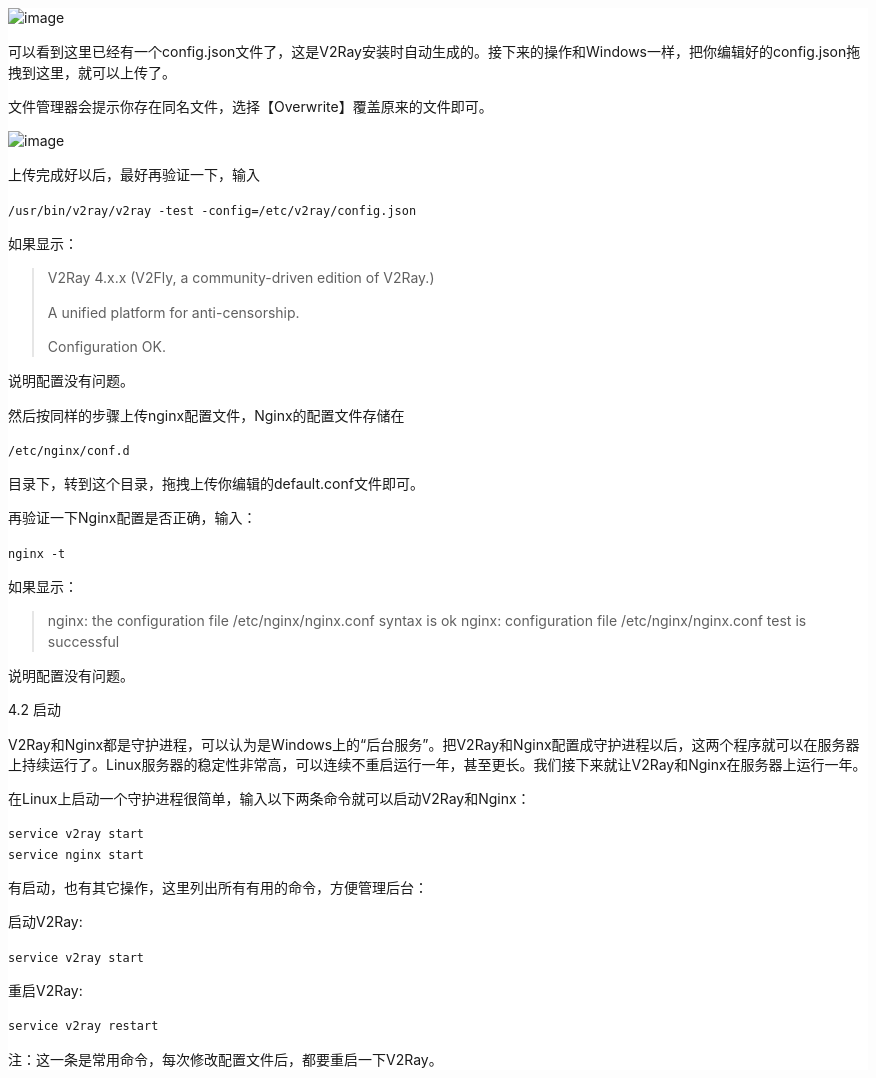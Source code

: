 ![image](https://i.111666.best/image/Gw5dNoLMaD3uxK0IB389Po.png)

可以看到这里已经有一个config.json文件了，这是V2Ray安装时自动生成的。接下来的操作和Windows一样，把你编辑好的config.json拖拽到这里，就可以上传了。

文件管理器会提示你存在同名文件，选择【Overwrite】覆盖原来的文件即可。

![image](https://i.111666.best/image/QeX3vePvtV9kO0eT0MbX2O.png)

上传完成好以后，最好再验证一下，输入

`/usr/bin/v2ray/v2ray -test -config=/etc/v2ray/config.json`

如果显示：

> V2Ray 4.x.x \(V2Fly, a community-driven edition of V2Ray.\)
>
> A unified platform for anti-censorship.
>
> Configuration OK.

说明配置没有问题。

然后按同样的步骤上传nginx配置文件，Nginx的配置文件存储在

`/etc/nginx/conf.d`

目录下，转到这个目录，拖拽上传你编辑的default.conf文件即可。

再验证一下Nginx配置是否正确，输入：

`nginx -t`

如果显示：

> nginx: the configuration file /etc/nginx/nginx.conf syntax is ok nginx: configuration file /etc/nginx/nginx.conf test is successful

说明配置没有问题。

4.2 启动

V2Ray和Nginx都是守护进程，可以认为是Windows上的“后台服务”。把V2Ray和Nginx配置成守护进程以后，这两个程序就可以在服务器上持续运行了。Linux服务器的稳定性非常高，可以连续不重启运行一年，甚至更长。我们接下来就让V2Ray和Nginx在服务器上运行一年。

在Linux上启动一个守护进程很简单，输入以下两条命令就可以启动V2Ray和Nginx：

```text
service v2ray start
service nginx start
```

有启动，也有其它操作，这里列出所有有用的命令，方便管理后台：

启动V2Ray:

`service v2ray start`

重启V2Ray:

`service v2ray restart`

注：这一条是常用命令，每次修改配置文件后，都要重启一下V2Ray。
